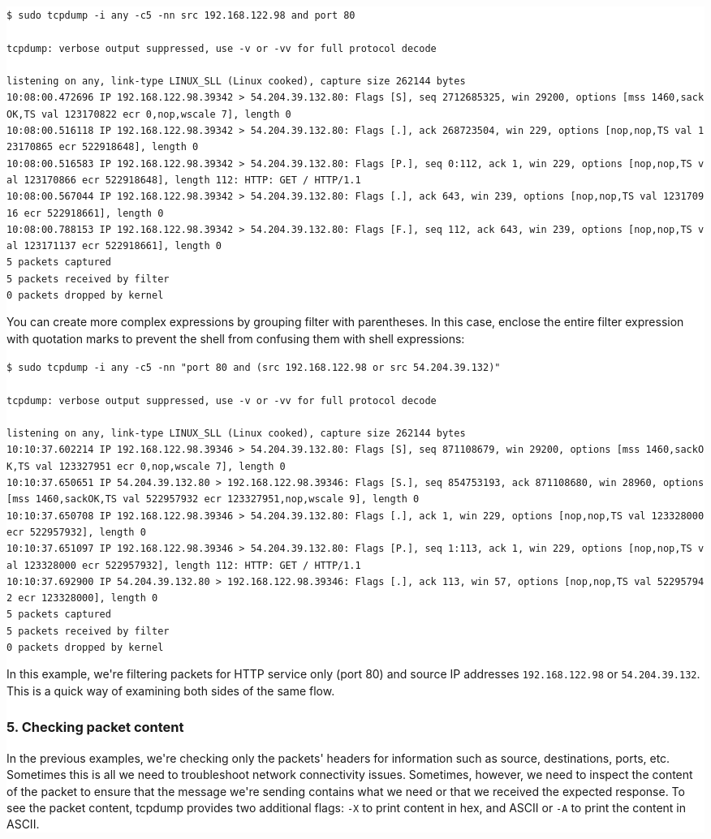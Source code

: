 ```
$ sudo tcpdump -i any -c5 -nn src 192.168.122.98 and port 80

tcpdump: verbose output suppressed, use -v or -vv for full protocol decode

listening on any, link-type LINUX_SLL (Linux cooked), capture size 262144 bytes
10:08:00.472696 IP 192.168.122.98.39342 > 54.204.39.132.80: Flags [S], seq 2712685325, win 29200, options [mss 1460,sackOK,TS val 123170822 ecr 0,nop,wscale 7], length 0
10:08:00.516118 IP 192.168.122.98.39342 > 54.204.39.132.80: Flags [.], ack 268723504, win 229, options [nop,nop,TS val 123170865 ecr 522918648], length 0
10:08:00.516583 IP 192.168.122.98.39342 > 54.204.39.132.80: Flags [P.], seq 0:112, ack 1, win 229, options [nop,nop,TS val 123170866 ecr 522918648], length 112: HTTP: GET / HTTP/1.1
10:08:00.567044 IP 192.168.122.98.39342 > 54.204.39.132.80: Flags [.], ack 643, win 239, options [nop,nop,TS val 123170916 ecr 522918661], length 0
10:08:00.788153 IP 192.168.122.98.39342 > 54.204.39.132.80: Flags [F.], seq 112, ack 643, win 239, options [nop,nop,TS val 123171137 ecr 522918661], length 0
5 packets captured
5 packets received by filter
0 packets dropped by kernel
```

You can create more complex expressions by grouping filter with parentheses. In this case, enclose the entire filter expression with quotation marks to prevent the shell from confusing them with shell expressions:

```
$ sudo tcpdump -i any -c5 -nn "port 80 and (src 192.168.122.98 or src 54.204.39.132)"

tcpdump: verbose output suppressed, use -v or -vv for full protocol decode

listening on any, link-type LINUX_SLL (Linux cooked), capture size 262144 bytes
10:10:37.602214 IP 192.168.122.98.39346 > 54.204.39.132.80: Flags [S], seq 871108679, win 29200, options [mss 1460,sackOK,TS val 123327951 ecr 0,nop,wscale 7], length 0
10:10:37.650651 IP 54.204.39.132.80 > 192.168.122.98.39346: Flags [S.], seq 854753193, ack 871108680, win 28960, options [mss 1460,sackOK,TS val 522957932 ecr 123327951,nop,wscale 9], length 0
10:10:37.650708 IP 192.168.122.98.39346 > 54.204.39.132.80: Flags [.], ack 1, win 229, options [nop,nop,TS val 123328000 ecr 522957932], length 0
10:10:37.651097 IP 192.168.122.98.39346 > 54.204.39.132.80: Flags [P.], seq 1:113, ack 1, win 229, options [nop,nop,TS val 123328000 ecr 522957932], length 112: HTTP: GET / HTTP/1.1
10:10:37.692900 IP 54.204.39.132.80 > 192.168.122.98.39346: Flags [.], ack 113, win 57, options [nop,nop,TS val 522957942 ecr 123328000], length 0
5 packets captured
5 packets received by filter
0 packets dropped by kernel
```

In this example, we're filtering packets for HTTP service only (port 80) and source IP addresses `192.168.122.98` or `54.204.39.132`. This is a quick way of examining both sides of the same flow.

### 5. Checking packet content

In the previous examples, we're checking only the packets' headers for information such as source, destinations, ports, etc. Sometimes this is all we need to troubleshoot network connectivity issues. Sometimes, however, we need to inspect the content of the packet to ensure that the message we're sending contains what we need or that we received the expected response. To see the packet content, tcpdump provides two additional flags: `-X` to print content in hex, and ASCII or `-A` to print the content in ASCII.
